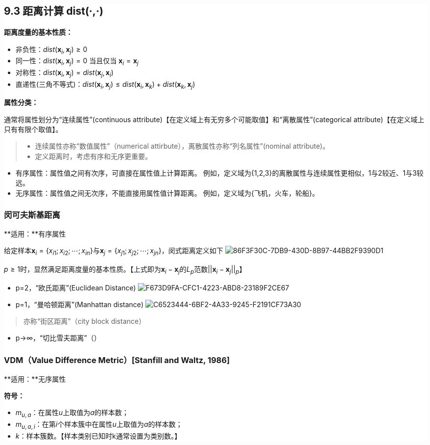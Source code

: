 ## 9.3 距离计算 dist(·,·)

**距离度量的基本性质：**

* 非负性：$dist(\boldsymbol{x}_i, \boldsymbol{x}_j) \geq 0 \tag{9.14}$
* 同一性：$dist(\boldsymbol{x}_i, \boldsymbol{x}_j) = 0 \text{ 当且仅当 } \boldsymbol{x}_i = \boldsymbol{x}_j\tag{9.15}$
* 对称性：$dist(\boldsymbol{x}_i, \boldsymbol{x}_j) =dist(\boldsymbol{x}_j, \boldsymbol{x}_i)  \tag{9.16}$
* 直递性(三角不等式)：$dist(\boldsymbol{x}_i, \boldsymbol{x}_j) \leq dist(\boldsymbol{x}_i, \boldsymbol{x}_k) + dist(\boldsymbol{x}_k, \boldsymbol{x}_j)   \tag{9.17}$

**属性分类：**

通常将属性划分为“连续属性”(continuous attribute)【在定义域上有无穷多个可能取值】和“离散属性”(categorical attribute)【在定义域上只有有限个取值】。

> - 连续属性亦称“数值属性”（numerical attirbute），离散属性亦称“列名属性”(nominal attribute)。
> - 定义距离时，考虑有序和无序更重要。

* 有序属性：属性值之间有次序，可直接在属性值上计算距离。
例如，定义域为{1,2,3}的离散属性与连续属性更相似，1与2较近、1与3较远。
* 无序属性：属性值之间无次序，不能直接用属性值计算距离。
例如，定义域为{飞机，火车，轮船}。

### 闵可夫斯基距离

**适用：**有序属性

给定样本$\boldsymbol{x}_i = \{x_{i1};x_{i2}; \cdots ; x_{in} \}$与$\boldsymbol{x}_j = \{x_{j1};x_{j2}; \cdots ; x_{jn} \}$，闵式距离定义如下
![86F3F30C-7DB9-430D-8B97-44BB2F9390D1](https://i.loli.net/2019/04/01/5ca2209496aab.png)

$p≥1$时，显然满足距离度量的基本性质。【上式即为$\boldsymbol{x}_i - \boldsymbol{x}_j$的$L_p$范数$||\boldsymbol{x}_i - \boldsymbol{x}_j||_p$】

* p=2，“欧氏距离”(Euclidean Distance)
![F673D9FA-CFC1-4223-ABD8-23189F2CE67](https://i.loli.net/2019/04/01/5ca220b1a31c9.png)

* p=1，“曼哈顿距离”(Manhattan distance)
![C6523444-6BF2-4A33-9245-F2191CF73A30](https://i.loli.net/2019/04/01/5ca220b7c1397.png)

> 亦称“街区距离”（city block distance）

* p→∞，“切比雪夫距离”（）


### VDM（Value Difference Metric）[Stanfill and Waltz, 1986]

**适用：**无序属性

**符号：**

* $m_{u,a}$：在属性$u$上取值为$a$的样本数；
* $m_{u,a,i}$：在第$i$个样本簇中在属性$u$上取值为$a$的样本数；
* $k$：样本簇数。【样本类别已知时k通常设置为类别数。】
